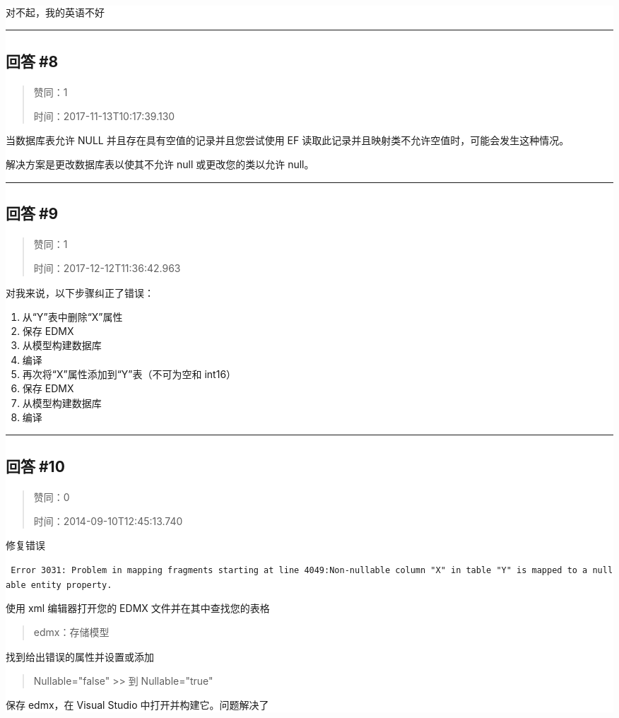 对不起，我的英语不好

* * *

## 回答 #8

> 赞同：1
> 
> 时间：2017-11-13T10:17:39.130

当数据库表允许 NULL 并且存在具有空值的记录并且您尝试使用 EF 读取此记录并且映射类不允许空值时，可能会发生这种情况。

解决方案是更改数据库表以使其不允许 null 或更改您的类以允许 null。

* * *

## 回答 #9

> 赞同：1
> 
> 时间：2017-12-12T11:36:42.963

对我来说，以下步骤纠正了错误：

1.  从“Y”表中删除“X”属性
2.  保存 EDMX
3.  从模型构建数据库
4.  编译
5.  再次将“X”属性添加到“Y”表（不可为空和 int16）
6.  保存 EDMX
7.  从模型构建数据库
8.  编译

* * *

## 回答 #10

> 赞同：0
> 
> 时间：2014-09-10T12:45:13.740

修复错误

```
 Error 3031: Problem in mapping fragments starting at line 4049:Non-nullable column "X" in table "Y" is mapped to a nullable entity property. 
```

使用 xml 编辑器打开您的 EDMX 文件并在其中查找您的表格

> edmx：存储模型

找到给出错误的属性并设置或添加

> Nullable="false" >> 到 Nullable="true"

保存 edmx，在 Visual Studio 中打开并构建它。问题解决了
